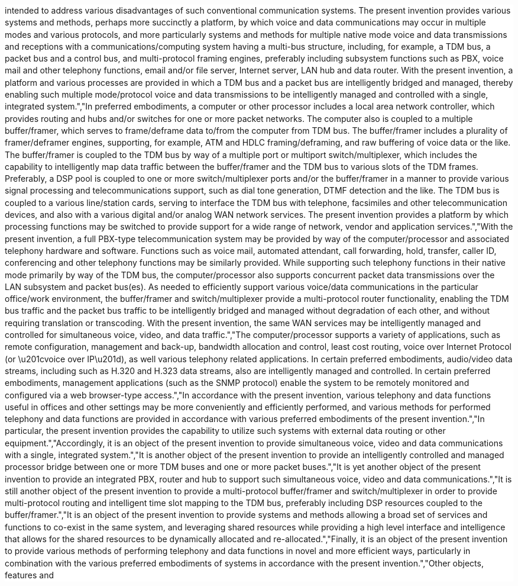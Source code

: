 intended to address various disadvantages of such conventional communication systems. The present invention provides various systems and methods, perhaps more succinctly a platform, by which voice and data communications may occur in multiple modes and various protocols, and more particularly systems and methods for multiple native mode voice and data transmissions and receptions with a communications\/computing system having a multi-bus structure, including, for example, a TDM bus, a packet bus and a control bus, and multi-protocol framing engines, preferably including subsystem functions such as PBX, voice mail and other telephony functions, email and\/or file server, Internet server, LAN hub and data router. With the present invention, a platform and various processes are provided in which a TDM bus and a packet bus are intelligently bridged and managed, thereby enabling such multiple mode\/protocol voice and data transmissions to be intelligently managed and controlled with a single, integrated system.","In preferred embodiments, a computer or other processor includes a local area network controller, which provides routing and hubs and\/or switches for one or more packet networks. The computer also is coupled to a multiple buffer\/framer, which serves to frame\/deframe data to\/from the computer from TDM bus. The buffer\/framer includes a plurality of framer\/deframer engines, supporting, for example, ATM and HDLC framing\/deframing, and raw buffering of voice data or the like. The buffer\/framer is coupled to the TDM bus by way of a multiple port or multiport switch\/multiplexer, which includes the capability to intelligently map data traffic between the buffer\/framer and the TDM bus to various slots of the TDM frames. Preferably, a DSP pool is coupled to one or more switch\/multiplexer ports and\/or the buffer\/framer in a manner to provide various signal processing and telecommunications support, such as dial tone generation, DTMF detection and the like. The TDM bus is coupled to a various line\/station cards, serving to interface the TDM bus with telephone, facsimiles and other telecommunication devices, and also with a various digital and\/or analog WAN network services. The present invention provides a platform by which processing functions may be switched to provide support for a wide range of network, vendor and application services.","With the present invention, a full PBX-type telecommunication system may be provided by way of the computer\/processor and associated telephony hardware and software. Functions such as voice mail, automated attendant, call forwarding, hold, transfer, caller ID, conferencing and other telephony functions may be similarly provided. While supporting such telephony functions in their native mode primarily by way of the TDM bus, the computer\/processor also supports concurrent packet data transmissions over the LAN subsystem and packet bus(es). As needed to efficiently support various voice\/data communications in the particular office\/work environment, the buffer\/framer and switch\/multiplexer provide a multi-protocol router functionality, enabling the TDM bus traffic and the packet bus traffic to be intelligently bridged and managed without degradation of each other, and without requiring translation or transcoding. With the present invention, the same WAN services may be intelligently managed and controlled for simultaneous voice, video, and data traffic.","The computer\/processor supports a variety of applications, such as remote configuration, management and back-up, bandwidth allocation and control, least cost routing, voice over Internet Protocol (or \u201cvoice over IP\u201d), as well various telephony related applications. In certain preferred embodiments, audio\/video data streams, including such as H.320 and H.323 data streams, also are intelligently managed and controlled. In certain preferred embodiments, management applications (such as the SNMP protocol) enable the system to be remotely monitored and configured via a web browser-type access.","In accordance with the present invention, various telephony and data functions useful in offices and other settings may be more conveniently and efficiently performed, and various methods for performed telephony and data functions are provided in accordance with various preferred embodiments of the present invention.","In particular, the present invention provides the capability to utilize such systems with external data routing or other equipment.","Accordingly, it is an object of the present invention to provide simultaneous voice, video and data communications with a single, integrated system.","It is another object of the present invention to provide an intelligently controlled and managed processor bridge between one or more TDM buses and one or more packet buses.","It is yet another object of the present invention to provide an integrated PBX, router and hub to support such simultaneous voice, video and data communications.","It is still another object of the present invention to provide a multi-protocol buffer\/framer and switch\/multiplexer in order to provide multi-protocol routing and intelligent time slot mapping to the TDM bus, preferably including DSP resources coupled to the buffer\/framer.","It is an object of the present invention to provide systems and methods allowing a broad set of services and functions to co-exist in the same system, and leveraging shared resources while providing a high level interface and intelligence that allows for the shared resources to be dynamically allocated and re-allocated.","Finally, it is an object of the present invention to provide various methods of performing telephony and data functions in novel and more efficient ways, particularly in combination with the various preferred embodiments of systems in accordance with the present invention.","Other objects, features and
